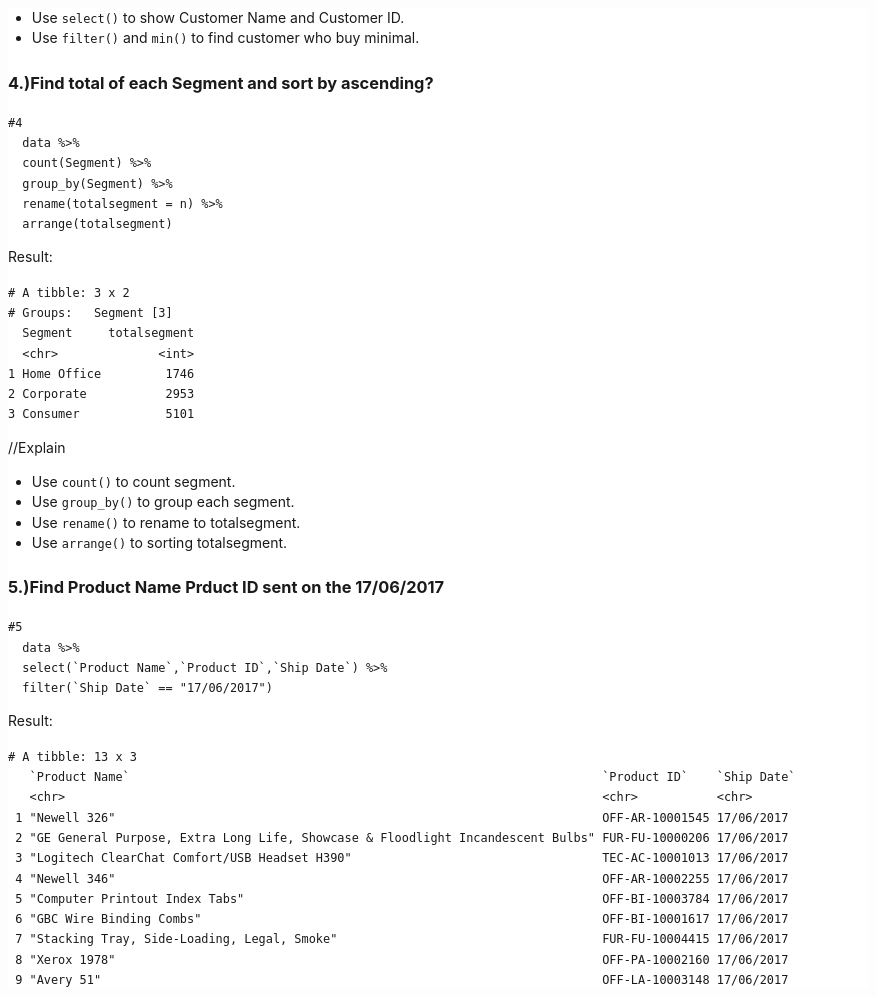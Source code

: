 -  Use `select()` to show Customer Name and Customer ID.
-  Use `filter()` and `min()` to find customer who buy minimal.

### 4.)Find total of each Segment and sort by ascending?

```
#4
  data %>% 
  count(Segment) %>% 
  group_by(Segment) %>% 
  rename(totalsegment = n) %>%
  arrange(totalsegment)
```

Result:

```
# A tibble: 3 x 2
# Groups:   Segment [3]
  Segment     totalsegment
  <chr>              <int>
1 Home Office         1746
2 Corporate           2953
3 Consumer            5101
```
//Explain

-  Use `count()` to count segment.
-  Use `group_by()` to group each segment.
-  Use `rename()` to rename to totalsegment.
-  Use `arrange()` to sorting totalsegment.

### 5.)Find Product Name Prduct ID sent on the 17/06/2017

```
#5
  data %>%
  select(`Product Name`,`Product ID`,`Ship Date`) %>%
  filter(`Ship Date` == "17/06/2017")
```

Result:

```
# A tibble: 13 x 3
   `Product Name`                                                                  `Product ID`    `Ship Date`
   <chr>                                                                           <chr>           <chr>      
 1 "Newell 326"                                                                    OFF-AR-10001545 17/06/2017 
 2 "GE General Purpose, Extra Long Life, Showcase & Floodlight Incandescent Bulbs" FUR-FU-10000206 17/06/2017 
 3 "Logitech ClearChat Comfort/USB Headset H390"                                   TEC-AC-10001013 17/06/2017 
 4 "Newell 346"                                                                    OFF-AR-10002255 17/06/2017 
 5 "Computer Printout Index Tabs"                                                  OFF-BI-10003784 17/06/2017 
 6 "GBC Wire Binding Combs"                                                        OFF-BI-10001617 17/06/2017 
 7 "Stacking Tray, Side-Loading, Legal, Smoke"                                     FUR-FU-10004415 17/06/2017 
 8 "Xerox 1978"                                                                    OFF-PA-10002160 17/06/2017 
 9 "Avery 51"                                                                      OFF-LA-10003148 17/06/2017 
```
